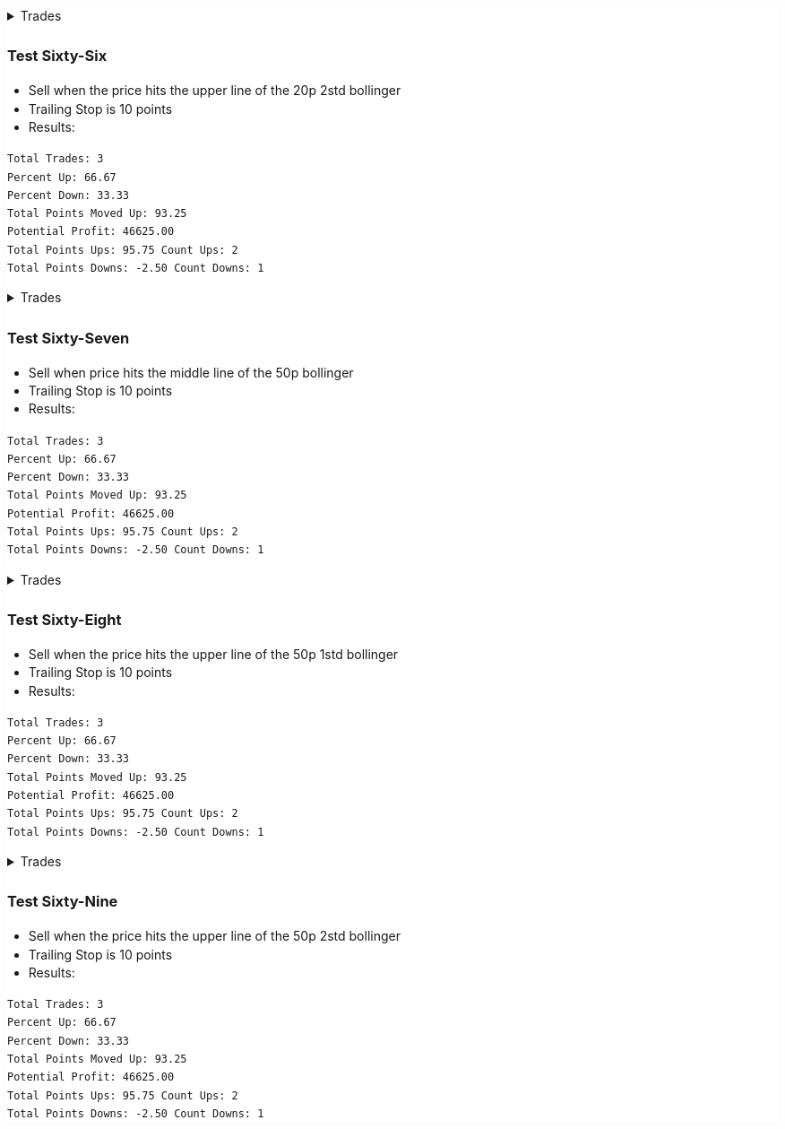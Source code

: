 
<details><summary>Trades</summary></details>

### Test Sixty-Six
* Sell when the price hits the upper line of the 20p 2std bollinger
* Trailing Stop is 10 points
* Results:
```
Total Trades: 3
Percent Up: 66.67
Percent Down: 33.33
Total Points Moved Up: 93.25
Potential Profit: 46625.00
Total Points Ups: 95.75 Count Ups: 2
Total Points Downs: -2.50 Count Downs: 1
```

<details><summary>Trades</summary></details>

### Test Sixty-Seven
* Sell when price hits the middle line of the 50p bollinger
* Trailing Stop is 10 points
* Results:
```
Total Trades: 3
Percent Up: 66.67
Percent Down: 33.33
Total Points Moved Up: 93.25
Potential Profit: 46625.00
Total Points Ups: 95.75 Count Ups: 2
Total Points Downs: -2.50 Count Downs: 1
```

<details><summary>Trades</summary></details>

### Test Sixty-Eight
* Sell when the price hits the upper line of the 50p 1std bollinger
* Trailing Stop is 10 points
* Results:
```
Total Trades: 3
Percent Up: 66.67
Percent Down: 33.33
Total Points Moved Up: 93.25
Potential Profit: 46625.00
Total Points Ups: 95.75 Count Ups: 2
Total Points Downs: -2.50 Count Downs: 1
```

<details><summary>Trades</summary></details>

### Test Sixty-Nine
* Sell when the price hits the upper line of the 50p 2std bollinger
* Trailing Stop is 10 points
* Results:
```
Total Trades: 3
Percent Up: 66.67
Percent Down: 33.33
Total Points Moved Up: 93.25
Potential Profit: 46625.00
Total Points Ups: 95.75 Count Ups: 2
Total Points Downs: -2.50 Count Downs: 1
```
